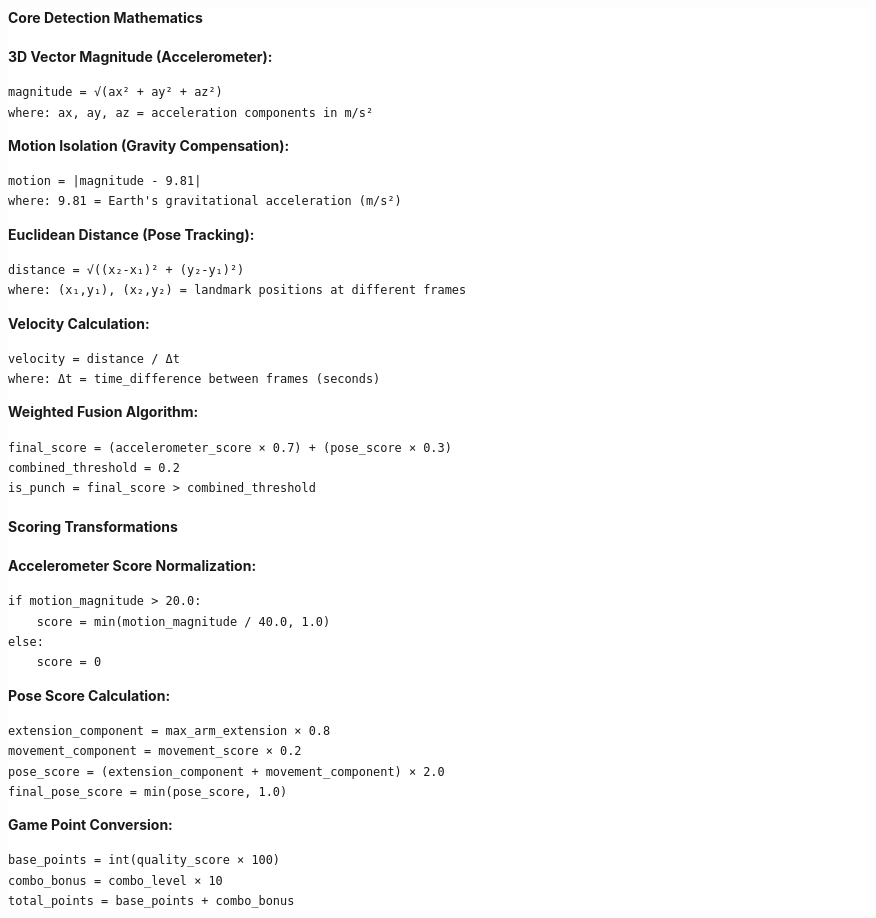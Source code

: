 #### Core Detection Mathematics

**3D Vector Magnitude (Accelerometer):**
```
magnitude = √(ax² + ay² + az²)
where: ax, ay, az = acceleration components in m/s²
```

**Motion Isolation (Gravity Compensation):**
```
motion = |magnitude - 9.81|
where: 9.81 = Earth's gravitational acceleration (m/s²)
```

**Euclidean Distance (Pose Tracking):**
```
distance = √((x₂-x₁)² + (y₂-y₁)²)
where: (x₁,y₁), (x₂,y₂) = landmark positions at different frames
```

**Velocity Calculation:**
```
velocity = distance / Δt
where: Δt = time_difference between frames (seconds)
```

**Weighted Fusion Algorithm:**
```
final_score = (accelerometer_score × 0.7) + (pose_score × 0.3)
combined_threshold = 0.2
is_punch = final_score > combined_threshold
```

#### Scoring Transformations

**Accelerometer Score Normalization:**
```
if motion_magnitude > 20.0:
    score = min(motion_magnitude / 40.0, 1.0)
else:
    score = 0
```

**Pose Score Calculation:**
```
extension_component = max_arm_extension × 0.8
movement_component = movement_score × 0.2
pose_score = (extension_component + movement_component) × 2.0
final_pose_score = min(pose_score, 1.0)
```

**Game Point Conversion:**
```
base_points = int(quality_score × 100)
combo_bonus = combo_level × 10
total_points = base_points + combo_bonus
```
